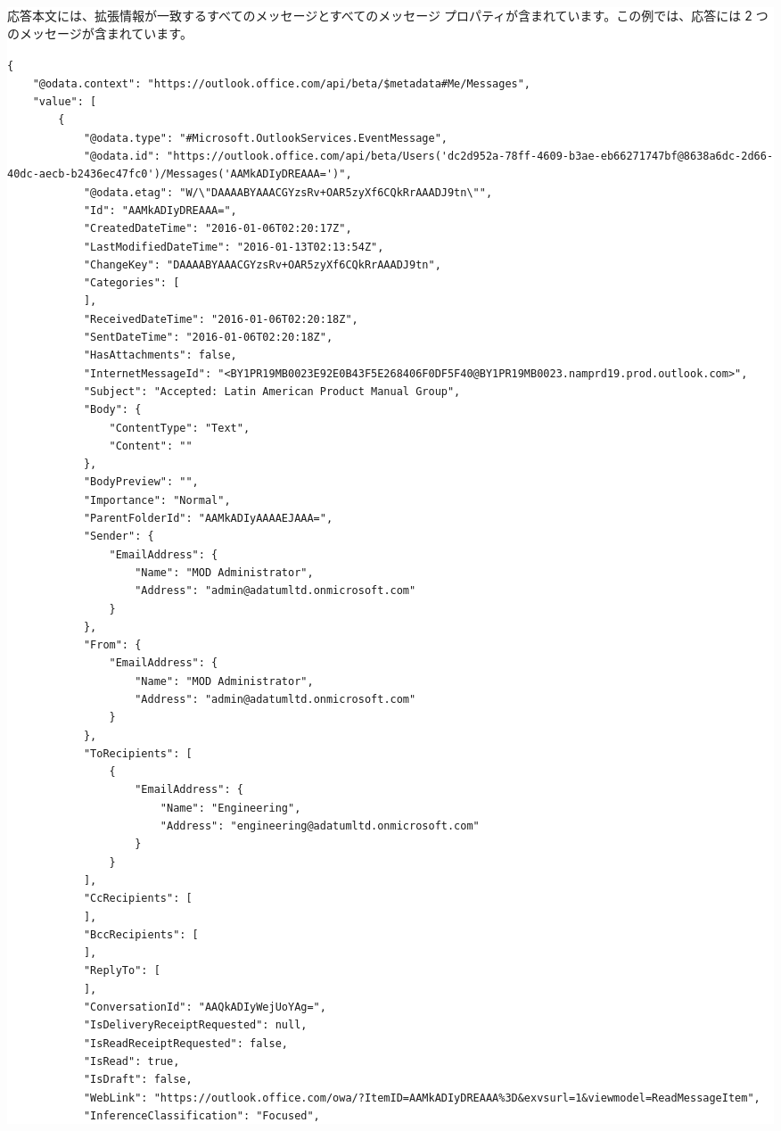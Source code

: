 応答本文には、拡張情報が一致するすべてのメッセージとすべてのメッセージ プロパティが含まれています。この例では、応答には 2 つのメッセージが含まれています。

```
{
    "@odata.context": "https://outlook.office.com/api/beta/$metadata#Me/Messages",
    "value": [
        {
            "@odata.type": "#Microsoft.OutlookServices.EventMessage",
            "@odata.id": "https://outlook.office.com/api/beta/Users('dc2d952a-78ff-4609-b3ae-eb66271747bf@8638a6dc-2d66-40dc-aecb-b2436ec47fc0')/Messages('AAMkADIyDREAAA=')",
            "@odata.etag": "W/\"DAAAABYAAACGYzsRv+OAR5zyXf6CQkRrAAADJ9tn\"",
            "Id": "AAMkADIyDREAAA=",
            "CreatedDateTime": "2016-01-06T02:20:17Z",
            "LastModifiedDateTime": "2016-01-13T02:13:54Z",
            "ChangeKey": "DAAAABYAAACGYzsRv+OAR5zyXf6CQkRrAAADJ9tn",
            "Categories": [
            ],
            "ReceivedDateTime": "2016-01-06T02:20:18Z",
            "SentDateTime": "2016-01-06T02:20:18Z",
            "HasAttachments": false,
            "InternetMessageId": "<BY1PR19MB0023E92E0B43F5E268406F0DF5F40@BY1PR19MB0023.namprd19.prod.outlook.com>",
            "Subject": "Accepted: Latin American Product Manual Group",
            "Body": {
                "ContentType": "Text",
                "Content": ""
            },
            "BodyPreview": "",
            "Importance": "Normal",
            "ParentFolderId": "AAMkADIyAAAAEJAAA=",
            "Sender": {
                "EmailAddress": {
                    "Name": "MOD Administrator",
                    "Address": "admin@adatumltd.onmicrosoft.com"
                }
            },
            "From": {
                "EmailAddress": {
                    "Name": "MOD Administrator",
                    "Address": "admin@adatumltd.onmicrosoft.com"
                }
            },
            "ToRecipients": [
                {
                    "EmailAddress": {
                        "Name": "Engineering",
                        "Address": "engineering@adatumltd.onmicrosoft.com"
                    }
                }
            ],
            "CcRecipients": [
            ],
            "BccRecipients": [
            ],
            "ReplyTo": [
            ],
            "ConversationId": "AAQkADIyWejUoYAg=",
            "IsDeliveryReceiptRequested": null,
            "IsReadReceiptRequested": false,
            "IsRead": true,
            "IsDraft": false,
            "WebLink": "https://outlook.office.com/owa/?ItemID=AAMkADIyDREAAA%3D&exvsurl=1&viewmodel=ReadMessageItem",
            "InferenceClassification": "Focused",
```